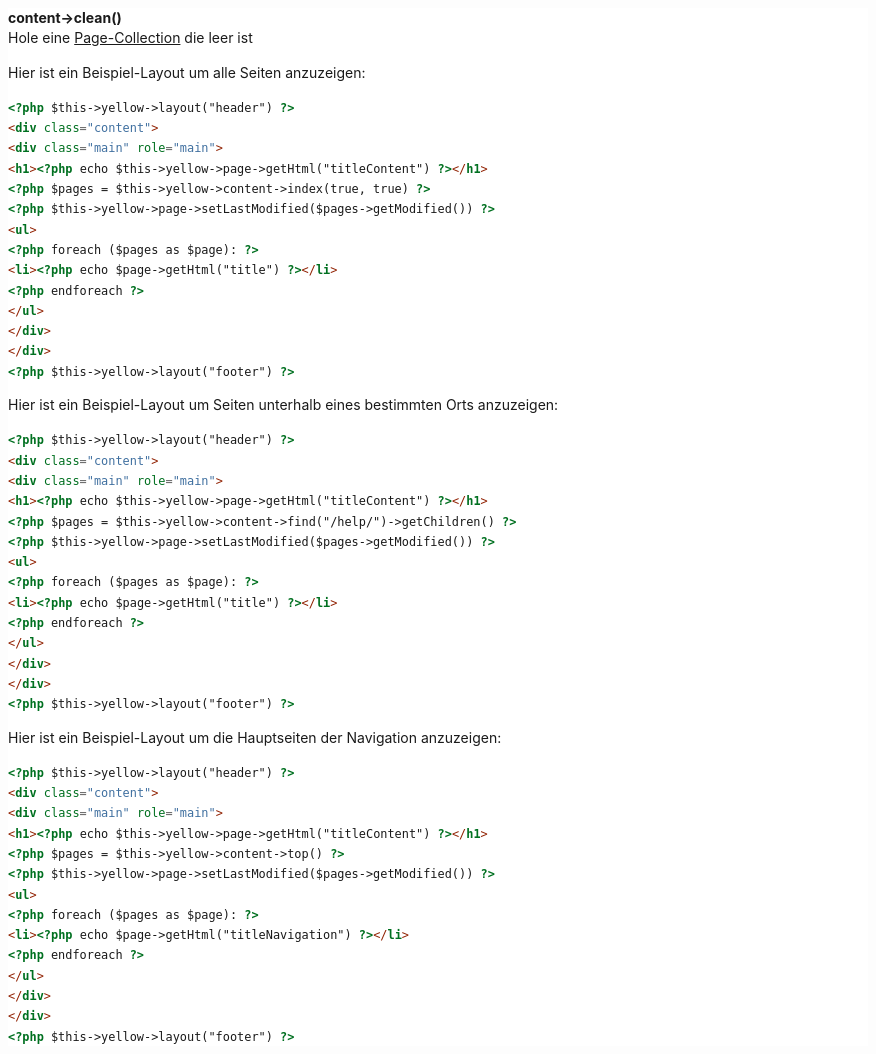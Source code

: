 **content->clean()**  
Hole eine [Page-Collection](#yellow-page-collection) die leer ist

Hier ist ein Beispiel-Layout um alle Seiten anzuzeigen:

``` html
<?php $this->yellow->layout("header") ?>
<div class="content">
<div class="main" role="main">
<h1><?php echo $this->yellow->page->getHtml("titleContent") ?></h1>
<?php $pages = $this->yellow->content->index(true, true) ?>
<?php $this->yellow->page->setLastModified($pages->getModified()) ?>
<ul>
<?php foreach ($pages as $page): ?>
<li><?php echo $page->getHtml("title") ?></li>
<?php endforeach ?>
</ul>
</div>
</div>
<?php $this->yellow->layout("footer") ?>
```

Hier ist ein Beispiel-Layout um Seiten unterhalb eines bestimmten Orts anzuzeigen:

``` html
<?php $this->yellow->layout("header") ?>
<div class="content">
<div class="main" role="main">
<h1><?php echo $this->yellow->page->getHtml("titleContent") ?></h1>
<?php $pages = $this->yellow->content->find("/help/")->getChildren() ?>
<?php $this->yellow->page->setLastModified($pages->getModified()) ?>
<ul>
<?php foreach ($pages as $page): ?>
<li><?php echo $page->getHtml("title") ?></li>
<?php endforeach ?>
</ul>
</div>
</div>
<?php $this->yellow->layout("footer") ?>
```

Hier ist ein Beispiel-Layout um die Hauptseiten der Navigation anzuzeigen:

``` html
<?php $this->yellow->layout("header") ?>
<div class="content">
<div class="main" role="main">
<h1><?php echo $this->yellow->page->getHtml("titleContent") ?></h1>
<?php $pages = $this->yellow->content->top() ?>
<?php $this->yellow->page->setLastModified($pages->getModified()) ?>
<ul>
<?php foreach ($pages as $page): ?>
<li><?php echo $page->getHtml("titleNavigation") ?></li>
<?php endforeach ?>
</ul>
</div>
</div>
<?php $this->yellow->layout("footer") ?>
```
